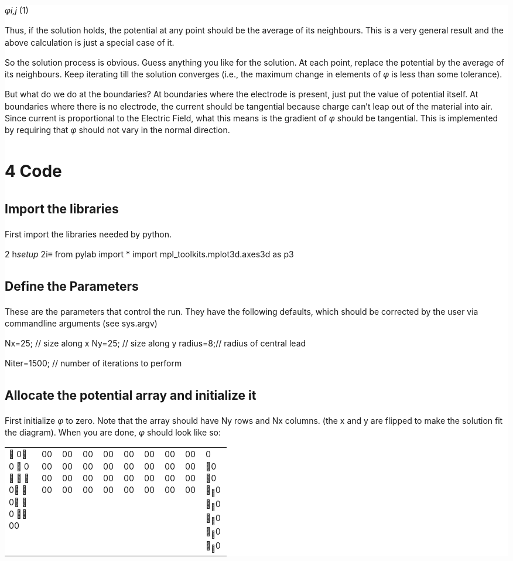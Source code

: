 <em>φ</em><em>i</em><em>,</em><em>j </em>                                                  (1)

Thus, if the solution holds, the potential at any point should be the average of its neighbours. This is a very general result and the above calculation is just a special case of it.

So the solution process is obvious. Guess anything you like for the solution. At each point, replace the potential by the average of its neighbours. Keep iterating till the solution converges (i.e., the maximum change in elements of <em>φ </em>is less than some tolerance).

But what do we do at the boundaries? At boundaries where the electrode is present, just put the value of potential itself. At boundaries where there is no electrode, the current should be tangential because charge can’t leap out of the material into air. Since current is proportional to the Electric Field, what this means is the gradient of <em>φ </em>should be tangential. This is implemented by requiring that <em>φ </em>should not vary in the normal direction.

<h1>4         Code</h1>

<h2>Import the libraries</h2>

First import the libraries needed by python.

2 h<em>setup </em>2i≡ from pylab import * import mpl_toolkits.mplot3d.axes3d as p3

<h2>Define the Parameters</h2>

These are the parameters that control the run. They have the following defaults, which should be corrected by the user via commandline arguments (see sys.argv)

Nx=25; // size along x Ny=25; // size along y radius=8;// radius of central lead

Niter=1500; // number of iterations to perform

<h2>Allocate the potential array and initialize it</h2>

First initialize <em>φ </em>to zero. Note that the array should have Ny rows and Nx columns. (the x and y are flipped to make the solution fit the diagram). When you are done, <em>φ </em>should look like so:

<table width="240">

 <tbody>

  <tr>

   <td width="42"> 0 0  0    0  0  0  00</td>

   <td width="21">00000000</td>

   <td width="21">00000000</td>

   <td width="21">00000000</td>

   <td width="21">00000000</td>

   <td width="21">00000000</td>

   <td width="21">00000000</td>

   <td width="21">00000000</td>

   <td width="21">00000000</td>

   <td width="29">0 0 0 <sub></sub>0 <sub></sub>0 <sub></sub>0 <sub></sub>0 <sub></sub>0</td>
